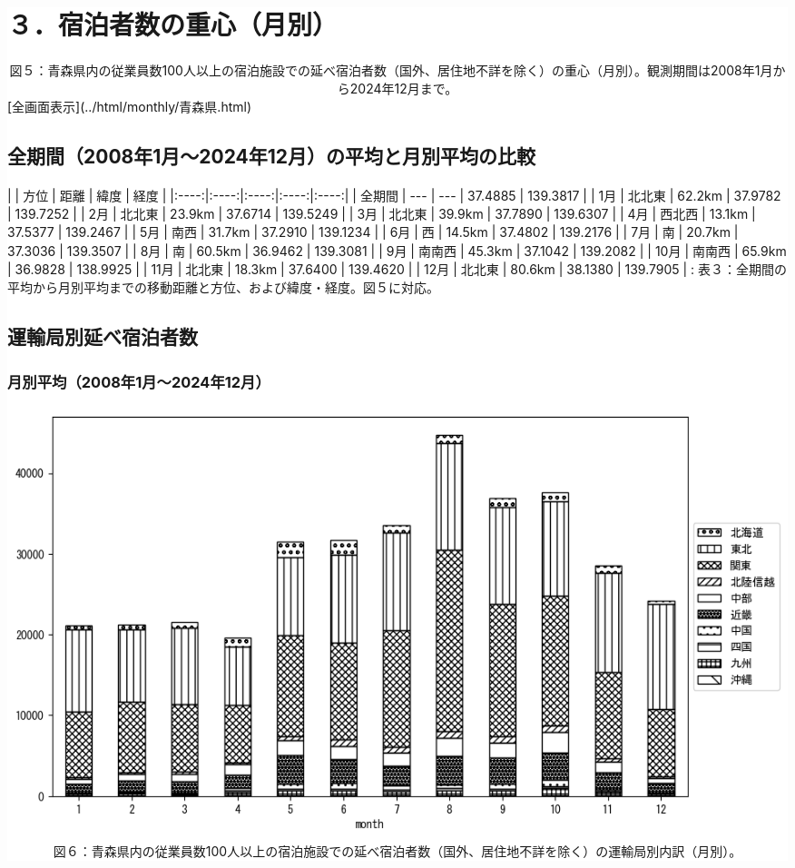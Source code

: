<h1 id="h1_3">３．宿泊者数の重心（月別）</h3>
<div style="text-align: center">
<iframe src="../html/monthly/青森県.html" width="1200" height="600"></iframe>
<figcaption>図５：青森県内の従業員数100人以上の宿泊施設での延べ宿泊者数（国外、居住地不詳を除く）の重心（月別）。観測期間は2008年1月から2024年12月まで。</figcaption>
</div>
[全画面表示](../html/monthly/青森県.html)

<h2 id="h2_6">全期間（2008年1月～2024年12月）の平均と月別平均の比較</h2>
|  | 方位 | 距離 | 緯度 | 経度 |
|:----:|:----:|:----:|:----:|:----:|
| 全期間 | --- | --- | 37.4885 | 139.3817 |
| 1月 | 北北東 | 62.2km | 37.9782 | 139.7252 |
| 2月 | 北北東 | 23.9km | 37.6714 | 139.5249 |
| 3月 | 北北東 | 39.9km | 37.7890 | 139.6307 |
| 4月 | 西北西 | 13.1km | 37.5377 | 139.2467 |
| 5月 | 南西 | 31.7km | 37.2910 | 139.1234 |
| 6月 | 西 | 14.5km | 37.4802 | 139.2176 |
| 7月 | 南 | 20.7km | 37.3036 | 139.3507 |
| 8月 | 南 | 60.5km | 36.9462 | 139.3081 |
| 9月 | 南南西 | 45.3km | 37.1042 | 139.2082 |
| 10月 | 南南西 | 65.9km | 36.9828 | 138.9925 |
| 11月 | 北北東 | 18.3km | 37.6400 | 139.4620 |
| 12月 | 北北東 | 80.6km | 38.1380 | 139.7905 |
: 表３：全期間の平均から月別平均までの移動距離と方位、および緯度・経度。図５に対応。

<h2 id="h2_7">運輸局別延べ宿泊者数</h2>
<h3 id="h3_3">月別平均（2008年1月～2024年12月）</h3>
<div style="text-align: center">
<img src="../images/bar_chart_month/青森県.png">
<figcaption>図６：青森県内の従業員数100人以上の宿泊施設での延べ宿泊者数（国外、居住地不詳を除く）の運輸局別内訳（月別）。</figcaption>